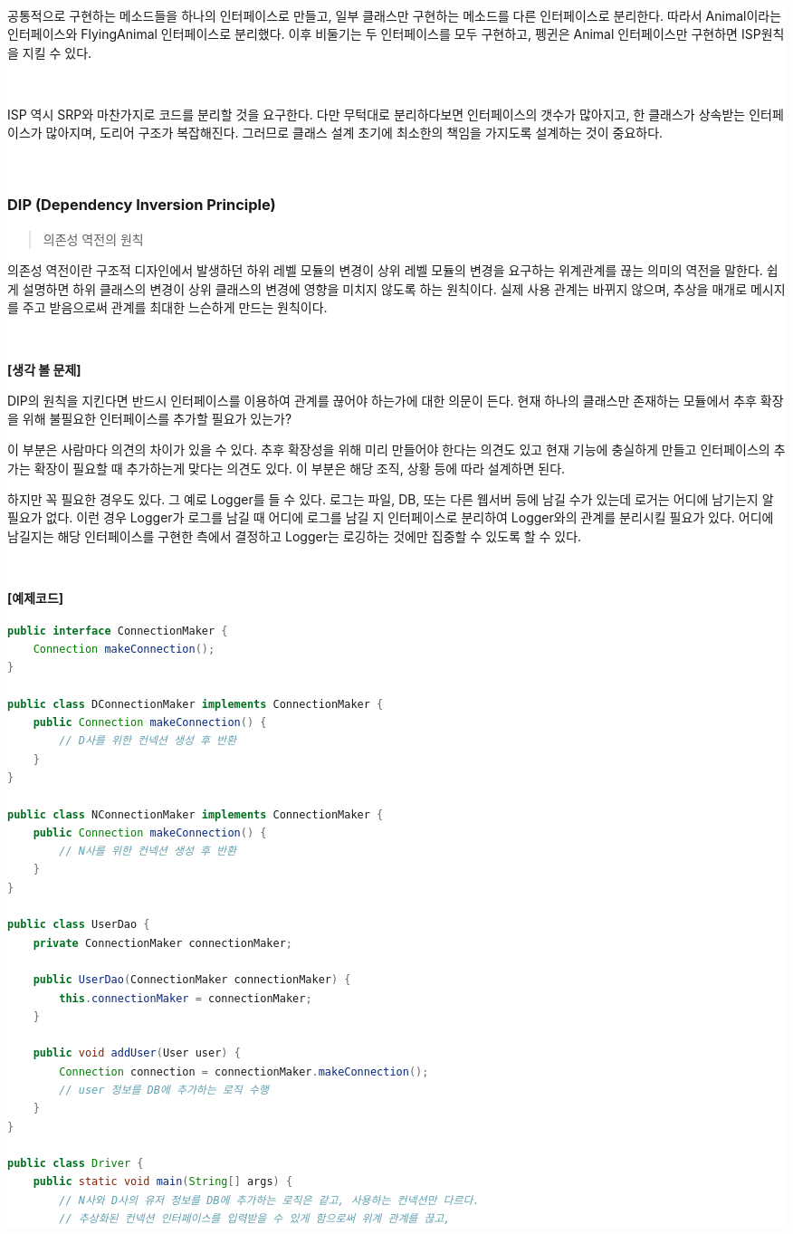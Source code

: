공통적으로 구현하는 메소드들을 하나의 인터페이스로 만들고, 일부 클래스만 구현하는 메소드를 다른 인터페이스로 분리한다. 따라서 Animal이라는 인터페이스와 FlyingAnimal 인터페이스로 분리했다. 이후 비둘기는 두 인터페이스를 모두 구현하고, 펭귄은 Animal 인터페이스만 구현하면 ISP원칙을 지킬 수 있다.

<br>

ISP 역시 SRP와 마찬가지로 코드를 분리할 것을 요구한다. 다만 무턱대로 분리하다보면 인터페이스의 갯수가 많아지고, 한 클래스가 상속받는 인터페이스가 많아지며, 도리어 구조가 복잡해진다. 그러므로 클래스 설계 초기에 최소한의 책임을 가지도록 설계하는 것이 중요하다.

<br>

### DIP (Dependency Inversion Principle)

>  의존성 역전의 원칙

의존성 역전이란 구조적 디자인에서 발생하던 하위 레벨 모듈의 변경이 상위 레벨 모듈의 변경을 요구하는 위계관계를 끊는 의미의 역전을 말한다. 쉽게 설명하면 하위 클래스의 변경이 상위 클래스의 변경에 영향을 미치지 않도록 하는 원칙이다. 실제 사용 관계는 바뀌지 않으며, 추상을 매개로 메시지를 주고 받음으로써 관계를 최대한 느슨하게 만드는 원칙이다.

<br>

**[생각 볼 문제]**

DIP의 원칙을 지킨다면 반드시 인터페이스를 이용하여 관계를 끊어야 하는가에 대한 의문이 든다. 현재 하나의 클래스만 존재하는 모듈에서 추후 확장을 위해 불필요한 인터페이스를 추가할 필요가 있는가?

이 부분은 사람마다 의견의 차이가 있을 수 있다. 추후 확장성을 위해 미리 만들어야 한다는 의견도 있고 현재 기능에 충실하게 만들고 인터페이스의 추가는 확장이 필요할 때 추가하는게 맞다는 의견도 있다. 이 부분은 해당 조직, 상황 등에 따라 설계하면 된다.

하지만 꼭 필요한 경우도 있다. 그 예로 Logger를 들 수 있다. 로그는 파일, DB, 또는 다른 웹서버 등에 남길 수가 있는데 로거는 어디에 남기는지 알 필요가 없다. 이런 경우 Logger가 로그를 남길 때 어디에 로그를 남길 지 인터페이스로 분리하여 Logger와의 관계를 분리시킬 필요가 있다. 어디에 남길지는 해당 인터페이스를 구현한 측에서 결정하고 Logger는 로깅하는 것에만 집중할 수 있도록 할 수 있다.

<br>

**[예제코드]**

```java
public interface ConnectionMaker {
    Connection makeConnection();
}

public class DConnectionMaker implements ConnectionMaker {
    public Connection makeConnection() {
        // D사를 위한 컨넥션 생성 후 반환
    }
}

public class NConnectionMaker implements ConnectionMaker {
    public Connection makeConnection() {
        // N사를 위한 컨넥션 생성 후 반환
    }
}

public class UserDao {
    private ConnectionMaker connectionMaker;

    public UserDao(ConnectionMaker connectionMaker) {
        this.connectionMaker = connectionMaker;
    }

    public void addUser(User user) {
        Connection connection = connectionMaker.makeConnection();
        // user 정보를 DB에 추가하는 로직 수행
    }
}

public class Driver {
    public static void main(String[] args) {
    	// N사와 D사의 유저 정보를 DB에 추가하는 로직은 같고, 사용하는 컨넥션만 다르다.
    	// 추상화된 컨넥션 인터페이스를 입력받을 수 있게 함으로써 위계 관계를 끊고,
```